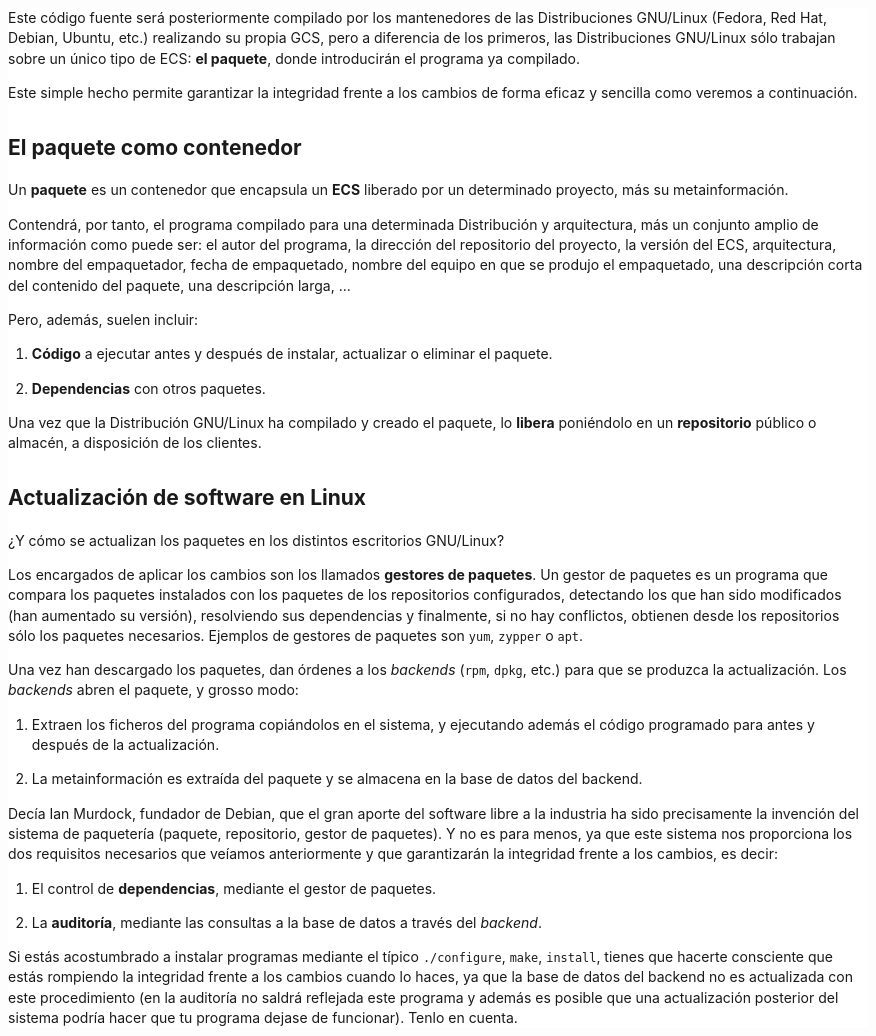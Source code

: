 Este código fuente será posteriormente compilado por los mantenedores de las Distribuciones GNU/Linux (Fedora, Red Hat, Debian, Ubuntu, etc.) realizando su propia GCS, pero a diferencia de los primeros, las Distribuciones GNU/Linux sólo trabajan sobre un único tipo de ECS: __el paquete__, donde introducirán el programa ya compilado.

Este simple hecho permite garantizar la integridad frente a los cambios de forma eficaz y sencilla como veremos a continuación.

## El paquete como contenedor

Un __paquete__ es un contenedor que encapsula un __ECS__ liberado por un determinado proyecto, más su metainformación.

Contendrá, por tanto, el programa compilado para una determinada Distribución y arquitectura, más un conjunto amplio de información como puede ser: el autor del programa, la dirección del repositorio del proyecto, la versión del ECS, arquitectura, nombre del empaquetador, fecha de empaquetado, nombre del equipo en que se produjo el empaquetado, una descripción corta del contenido del paquete, una descripción larga, ...

Pero, además, suelen incluir:

1. __Código__ a ejecutar antes y después de instalar, actualizar o eliminar el paquete.

2. __Dependencias__ con otros paquetes.

Una vez que la Distribución GNU/Linux ha compilado y creado el paquete, lo __libera__ poniéndolo en un __repositorio__ público o almacén, a disposición de los clientes.

## Actualización de software en Linux

¿Y cómo se actualizan los paquetes en los distintos escritorios GNU/Linux?

Los encargados de aplicar los cambios son los llamados __gestores de paquetes__. Un gestor de paquetes es un programa que compara los paquetes instalados con los paquetes de los repositorios configurados, detectando los que han sido modificados (han aumentado su versión), resolviendo sus dependencias y finalmente, si no hay conflictos, obtienen desde los repositorios sólo los paquetes necesarios. Ejemplos de gestores de paquetes son `yum`, `zypper` o `apt`.

Una vez han descargado los paquetes, dan órdenes a los _backends_ (`rpm`, `dpkg`, etc.) para que se produzca la actualización. Los _backends_ abren el paquete, y grosso modo:

1. Extraen los ficheros del programa copiándolos en el sistema, y ejecutando además el código programado para antes y después de la actualización.

2. La metainformación es extraída del paquete y se almacena en la base de datos del backend.

Decía Ian Murdock, fundador de Debian, que el gran aporte del software libre a la industria ha sido precisamente la invención del sistema de paquetería (paquete, repositorio, gestor de paquetes). Y no es para menos, ya que este sistema nos proporciona los dos requisitos necesarios que veíamos anteriormente y que garantizarán la integridad frente a los cambios, es decir:

1. El control de __dependencias__, mediante el gestor de paquetes.

2. La __auditoría__, mediante las consultas a la base de datos a través del _backend_.

Si estás acostumbrado a instalar programas mediante el típico `./configure`, `make`, `install`, tienes que hacerte consciente que estás rompiendo la integridad frente a los cambios cuando lo haces, ya que la base de datos del backend no es actualizada con este procedimiento (en la auditoría no saldrá reflejada este programa y además es posible que una actualización posterior del sistema podría hacer que tu programa dejase de funcionar). Tenlo en cuenta.

